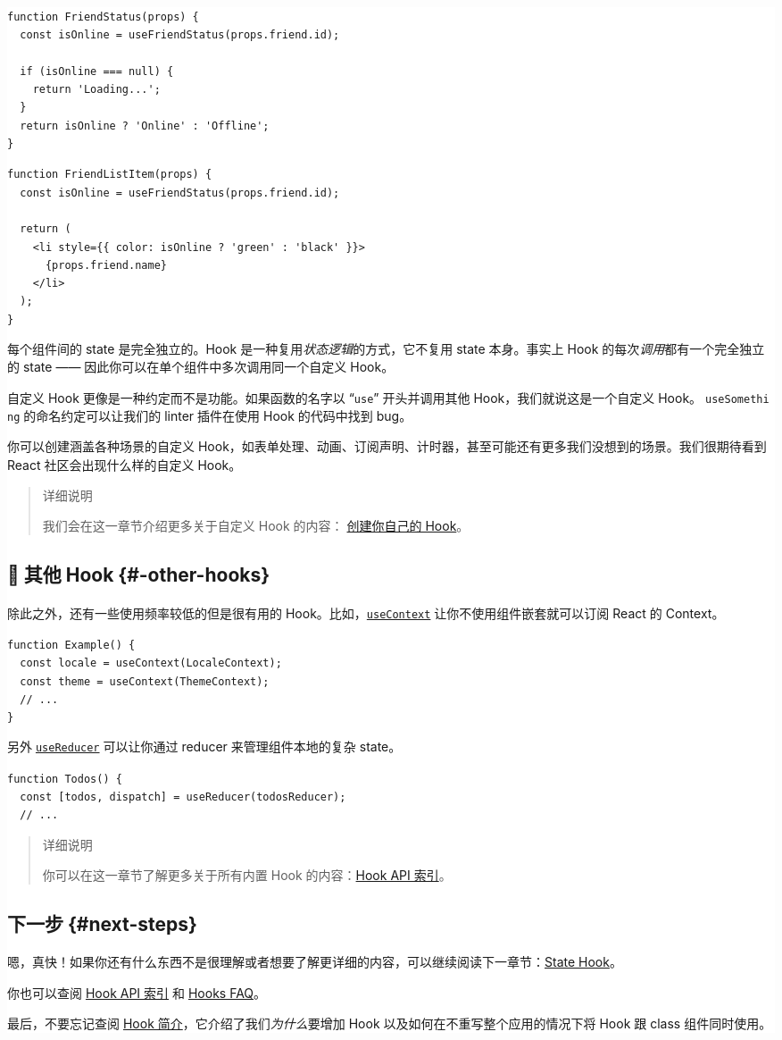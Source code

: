 ```js{2}
function FriendStatus(props) {
  const isOnline = useFriendStatus(props.friend.id);

  if (isOnline === null) {
    return 'Loading...';
  }
  return isOnline ? 'Online' : 'Offline';
}
```

```js{2}
function FriendListItem(props) {
  const isOnline = useFriendStatus(props.friend.id);

  return (
    <li style={{ color: isOnline ? 'green' : 'black' }}>
      {props.friend.name}
    </li>
  );
}
```

每个组件间的 state 是完全独立的。Hook 是一种复用*状态逻辑*的方式，它不复用 state 本身。事实上 Hook 的每次*调用*都有一个完全独立的 state —— 因此你可以在单个组件中多次调用同一个自定义 Hook。

自定义 Hook 更像是一种约定而不是功能。如果函数的名字以 “`use`” 开头并调用其他 Hook，我们就说这是一个自定义 Hook。 `useSomething` 的命名约定可以让我们的 linter 插件在使用 Hook 的代码中找到 bug。

你可以创建涵盖各种场景的自定义 Hook，如表单处理、动画、订阅声明、计时器，甚至可能还有更多我们没想到的场景。我们很期待看到 React 社区会出现什么样的自定义 Hook。

>详细说明
>
>我们会在这一章节介绍更多关于自定义 Hook 的内容： [创建你自己的 Hook](/docs/hooks-custom.html)。

## 🔌 其他 Hook {#-other-hooks}

除此之外，还有一些使用频率较低的但是很有用的 Hook。比如，[`useContext`](/docs/hooks-reference.html#usecontext) 让你不使用组件嵌套就可以订阅 React 的 Context。

```js{2,3}
function Example() {
  const locale = useContext(LocaleContext);
  const theme = useContext(ThemeContext);
  // ...
}
```

另外 [`useReducer`](/docs/hooks-reference.html#usereducer) 可以让你通过 reducer 来管理组件本地的复杂 state。

```js{2}
function Todos() {
  const [todos, dispatch] = useReducer(todosReducer);
  // ...
```

>详细说明
>
>你可以在这一章节了解更多关于所有内置 Hook 的内容：[Hook API 索引](/docs/hooks-reference.html)。


## 下一步 {#next-steps}

嗯，真快！如果你还有什么东西不是很理解或者想要了解更详细的内容，可以继续阅读下一章节：[State Hook](/docs/hooks-state.html)。

你也可以查阅 [Hook API 索引](/docs/hooks-reference.html) 和 [Hooks FAQ](/docs/hooks-faq.html)。

最后，不要忘记查阅 [Hook 简介](/docs/hooks-intro.html)，它介绍了我们*为什么*要增加 Hook 以及如何在不重写整个应用的情况下将 Hook 跟 class 组件同时使用。

